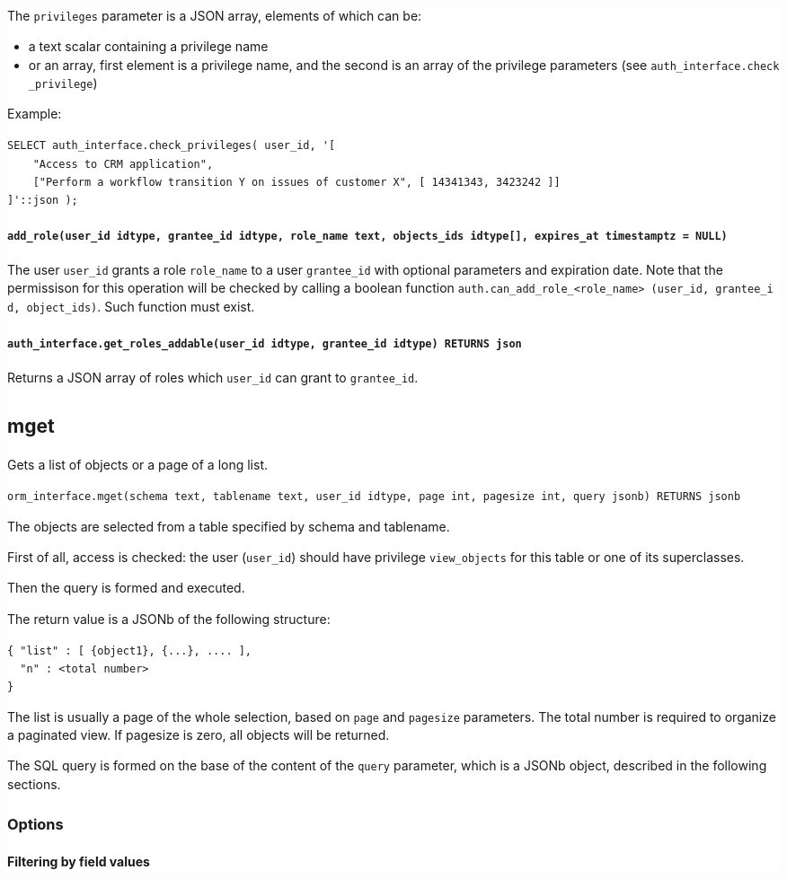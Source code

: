 The `privileges` parameter is a JSON array, elements of which can be:
* a text scalar containing a privilege name
* or an array, first element is a privilege name, and the second is an array of the privilege parameters (see `auth_interface.check_privilege`)

Example:

	SELECT auth_interface.check_privileges( user_id, '[
		"Access to CRM application",
		["Perform a workflow transition Y on issues of customer X", [ 14341343, 3423242 ]]
	]'::json );

#### `add_role(user_id idtype, grantee_id idtype, role_name text, objects_ids idtype[], expires_at timestamptz = NULL)`

The user `user_id` grants a role `role_name` to a user `grantee_id` with optional parameters and expiration date. 
Note that the permissison for this operation will be checked by calling a boolean function `auth.can_add_role_<role_name> (user_id, grantee_id, object_ids)`.
Such function must exist.

#### `auth_interface.get_roles_addable(user_id idtype, grantee_id idtype) RETURNS json`

Returns a JSON array of roles which `user_id` can grant to `grantee_id`.

## mget

Gets a list of objects or a page of a long list.

`orm_interface.mget(schema text, tablename text, user_id idtype, page int, pagesize int, query jsonb) RETURNS jsonb`

The objects are selected from a table specified by schema and tablename. 

First of all, access is checked: the user (`user_id`) should have privilege `view_objects` 
for this table or one of its superclasses.

Then the query is formed and executed.

The return value is a JSONb of the following structure:

    { "list" : [ {object1}, {...}, .... ],
	  "n" : <total number>
	}

The list is usually a page of the whole selection, based on `page` and `pagesize` parameters. The total number is required to organize a paginated view.
If pagesize is zero, all objects will be returned.

The SQL query is formed on the base of the content of the `query` parameter, which is a JSONb object, described in the following sections.

### Options

#### Filtering by field values
